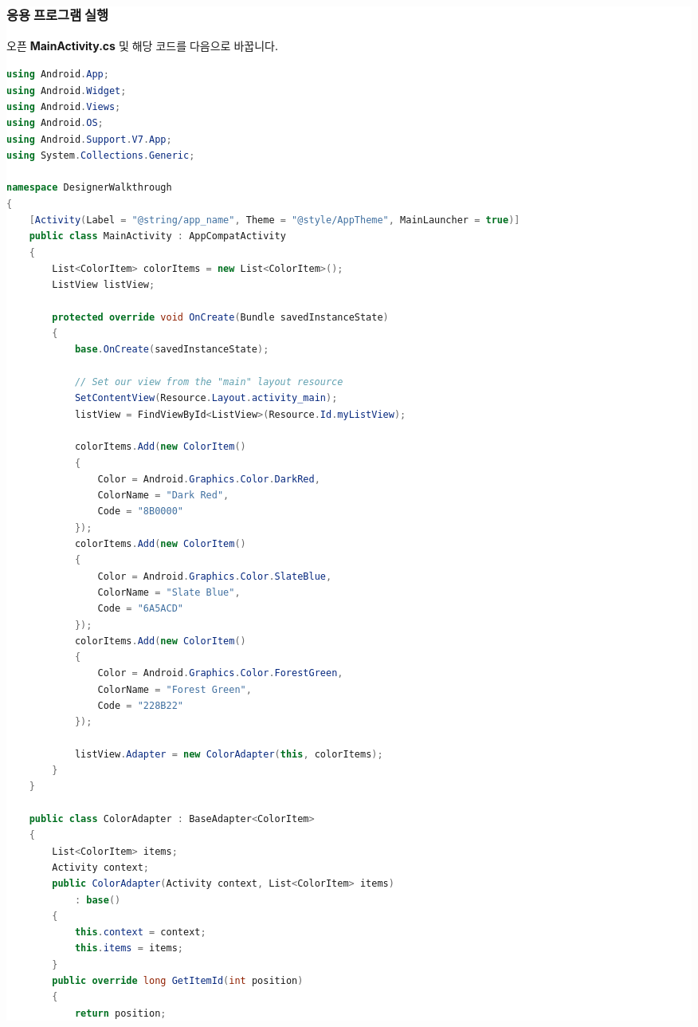 ### <a name="running-the-application"></a>응용 프로그램 실행

오픈 **MainActivity.cs** 및 해당 코드를 다음으로 바꿉니다.

```csharp
using Android.App;
using Android.Widget;
using Android.Views;
using Android.OS;
using Android.Support.V7.App;
using System.Collections.Generic;

namespace DesignerWalkthrough
{
    [Activity(Label = "@string/app_name", Theme = "@style/AppTheme", MainLauncher = true)]
    public class MainActivity : AppCompatActivity
    {
        List<ColorItem> colorItems = new List<ColorItem>();
        ListView listView;

        protected override void OnCreate(Bundle savedInstanceState)
        {
            base.OnCreate(savedInstanceState);

            // Set our view from the "main" layout resource
            SetContentView(Resource.Layout.activity_main);
            listView = FindViewById<ListView>(Resource.Id.myListView);

            colorItems.Add(new ColorItem()
            {
                Color = Android.Graphics.Color.DarkRed,
                ColorName = "Dark Red",
                Code = "8B0000"
            });
            colorItems.Add(new ColorItem()
            {
                Color = Android.Graphics.Color.SlateBlue,
                ColorName = "Slate Blue",
                Code = "6A5ACD"
            });
            colorItems.Add(new ColorItem()
            {
                Color = Android.Graphics.Color.ForestGreen,
                ColorName = "Forest Green",
                Code = "228B22"
            });

            listView.Adapter = new ColorAdapter(this, colorItems);
        }
    }

    public class ColorAdapter : BaseAdapter<ColorItem>
    {
        List<ColorItem> items;
        Activity context;
        public ColorAdapter(Activity context, List<ColorItem> items)
            : base()
        {
            this.context = context;
            this.items = items;
        }
        public override long GetItemId(int position)
        {
            return position;
```